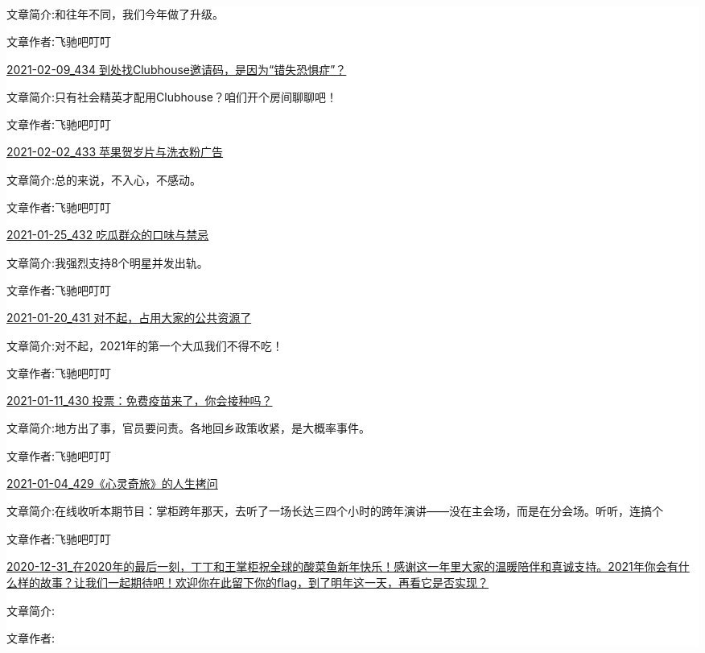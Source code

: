 文章简介:和往年不同，我们今年做了升级。

文章作者:飞驰吧叮叮

[2021-02-09_434 到处找Clubhouse邀请码，是因为“错失恐惧症”？](http://mp.weixin.qq.com/s?__biz=MjM5MjQwODU0MA==&amp;mid=2652011048&amp;idx=1&amp;sn=8b537a568b5828d30ead8ca71f5c70d9&amp;chksm=bd406c9b8a37e58de96c7b27276d44684661193b7f534fee2ad7a2ab1ce910076c9cdd85519e&amp;scene=27#wechat_redirect)

文章简介:只有社会精英才配用Clubhouse？咱们开个房间聊聊吧！

文章作者:飞驰吧叮叮

[2021-02-02_433 苹果贺岁片与洗衣粉广告](http://mp.weixin.qq.com/s?__biz=MjM5MjQwODU0MA==&amp;mid=2652011039&amp;idx=1&amp;sn=ab19a4ab8a4162884a8fe58776d95e22&amp;chksm=bd406cac8a37e5ba4015620f3fcfaebb598e9dfe69d6786eb22885eee44a59fd40f7e49d0904&amp;scene=27#wechat_redirect)

文章简介:总的来说，不入心，不感动。

文章作者:飞驰吧叮叮

[2021-01-25_432 吃瓜群众的口味与禁忌](http://mp.weixin.qq.com/s?__biz=MjM5MjQwODU0MA==&amp;mid=2652011032&amp;idx=1&amp;sn=fb49dc9127605ab1d5066784874d315e&amp;chksm=bd406cab8a37e5bd2296982805f363bdb10bab1f38f1947d7c03a7f1af3ede018c6b5401b1a8&amp;scene=27#wechat_redirect)

文章简介:我强烈支持8个明星并发出轨。

文章作者:飞驰吧叮叮

[2021-01-20_431 对不起，占用大家的公共资源了](http://mp.weixin.qq.com/s?__biz=MjM5MjQwODU0MA==&amp;mid=2652011011&amp;idx=1&amp;sn=2241a2b2b2612b19982095b8c37396d9&amp;chksm=bd406cb08a37e5a6971a1ae2158c8877fff90f531ef4d0a90de3bc0641710ef9f035056dea6b&amp;scene=27#wechat_redirect)

文章简介:对不起，2021年的第一个大瓜我们不得不吃！

文章作者:飞驰吧叮叮

[2021-01-11_430 投票：免费疫苗来了，你会接种吗？](http://mp.weixin.qq.com/s?__biz=MjM5MjQwODU0MA==&amp;mid=2652011004&amp;idx=1&amp;sn=fa62dd61d33baa2809cc2e78a39fcef3&amp;chksm=bd406f4f8a37e6594b540537b470219131e4aa8387593ef9ee88191cda0599580fb383b838a6&amp;scene=27#wechat_redirect)

文章简介:地方出了事，官员要问责。各地回乡政策收紧，是大概率事件。

文章作者:飞驰吧叮叮

[2021-01-04_429《心灵奇旅》的人生拷问](http://mp.weixin.qq.com/s?__biz=MjM5MjQwODU0MA==&amp;mid=2652010995&amp;idx=1&amp;sn=1ac7a0d80ec628cebbd4f88773b03134&amp;chksm=bd406f408a37e656fdb89babde650f2b3280efe68d3bfa50fe72ec28f3c793bcac76c1efa650&amp;scene=27#wechat_redirect)

文章简介:在线收听本期节目：掌柜跨年那天，去听了一场长达三四个小时的跨年演讲——没在主会场，而是在分会场。听听，连搞个

文章作者:飞驰吧叮叮

[2020-12-31_在2020年的最后一刻，丁丁和王掌柜祝全球的酸菜鱼新年快乐！感谢这一年里大家的温暖陪伴和真诚支持。2021年你会有什么样的故事？让我们一起期待吧！欢迎你在此留下你的flag，到了明年这一天，再看它是否实现？](http://mp.weixin.qq.com/s?__biz=MjM5MjQwODU0MA==&amp;mid=2652010987&amp;idx=1&amp;sn=c3e4139b1ea983499f0c72408d16ff98&amp;chksm=bd406f588a37e64ee5becffb0e078d437242736807c54cc3ce2e9d7232b85a8f18b5b7f0f38c&amp;scene=27#wechat_redirect)

文章简介:

文章作者:
